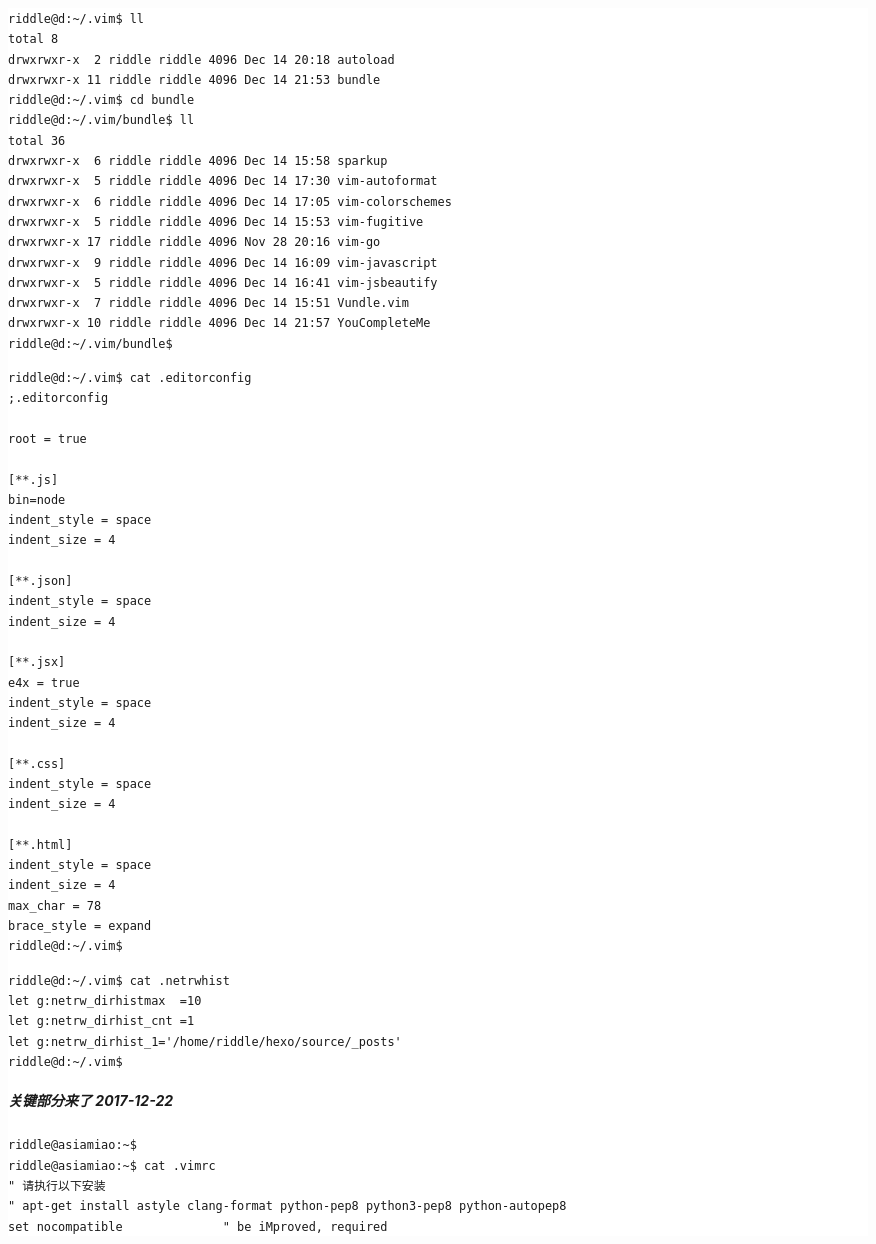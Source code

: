 ``` vim
riddle@d:~/.vim$ ll
total 8
drwxrwxr-x  2 riddle riddle 4096 Dec 14 20:18 autoload
drwxrwxr-x 11 riddle riddle 4096 Dec 14 21:53 bundle
riddle@d:~/.vim$ cd bundle
riddle@d:~/.vim/bundle$ ll
total 36
drwxrwxr-x  6 riddle riddle 4096 Dec 14 15:58 sparkup
drwxrwxr-x  5 riddle riddle 4096 Dec 14 17:30 vim-autoformat
drwxrwxr-x  6 riddle riddle 4096 Dec 14 17:05 vim-colorschemes
drwxrwxr-x  5 riddle riddle 4096 Dec 14 15:53 vim-fugitive
drwxrwxr-x 17 riddle riddle 4096 Nov 28 20:16 vim-go
drwxrwxr-x  9 riddle riddle 4096 Dec 14 16:09 vim-javascript
drwxrwxr-x  5 riddle riddle 4096 Dec 14 16:41 vim-jsbeautify
drwxrwxr-x  7 riddle riddle 4096 Dec 14 15:51 Vundle.vim
drwxrwxr-x 10 riddle riddle 4096 Dec 14 21:57 YouCompleteMe
riddle@d:~/.vim/bundle$ 
```

```
riddle@d:~/.vim$ cat .editorconfig 
;.editorconfig

root = true

[**.js]
bin=node
indent_style = space
indent_size = 4

[**.json]
indent_style = space
indent_size = 4

[**.jsx]
e4x = true
indent_style = space
indent_size = 4

[**.css]
indent_style = space
indent_size = 4

[**.html]
indent_style = space
indent_size = 4
max_char = 78
brace_style = expand
riddle@d:~/.vim$ 
```

```
riddle@d:~/.vim$ cat .netrwhist 
let g:netrw_dirhistmax  =10
let g:netrw_dirhist_cnt =1
let g:netrw_dirhist_1='/home/riddle/hexo/source/_posts'
riddle@d:~/.vim$ 
```
##### 关键部分来了 2017-12-22
``` vim
riddle@asiamiao:~$ 
riddle@asiamiao:~$ cat .vimrc
" 请执行以下安装
" apt-get install astyle clang-format python-pep8 python3-pep8 python-autopep8 
set nocompatible              " be iMproved, required
```